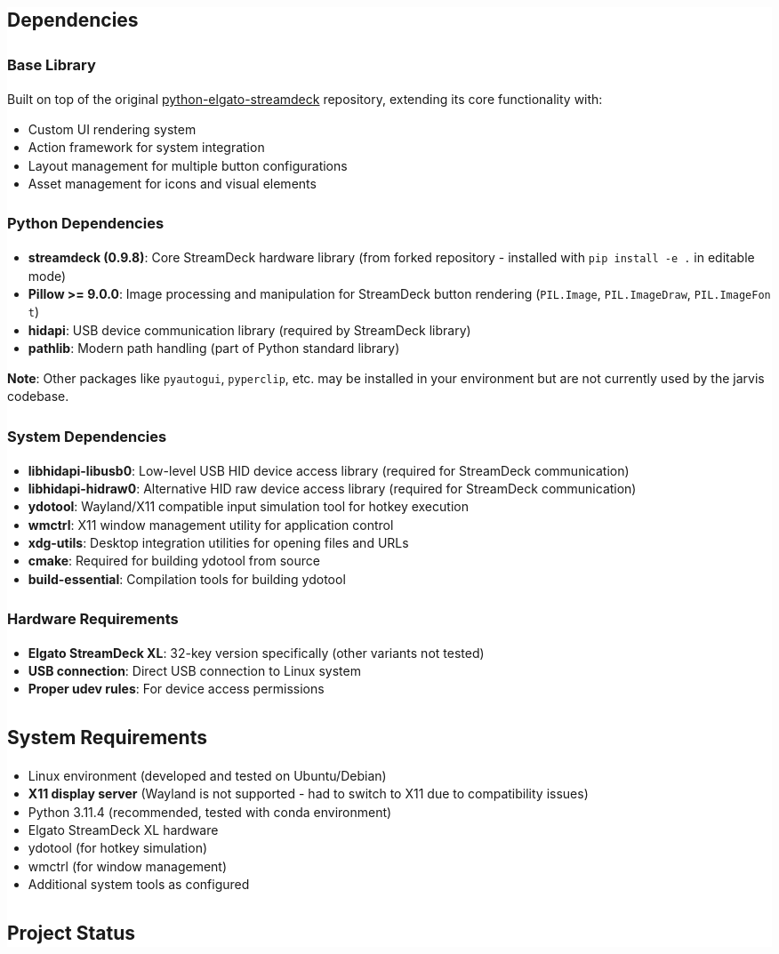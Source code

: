 ## Dependencies

### Base Library
Built on top of the original [python-elgato-streamdeck](https://github.com/abcminiuser/python-elgato-streamdeck) repository, extending its core functionality with:

- Custom UI rendering system
- Action framework for system integration
- Layout management for multiple button configurations
- Asset management for icons and visual elements

### Python Dependencies
- **streamdeck (0.9.8)**: Core StreamDeck hardware library (from forked repository - installed with `pip install -e .` in editable mode)
- **Pillow >= 9.0.0**: Image processing and manipulation for StreamDeck button rendering (`PIL.Image`, `PIL.ImageDraw`, `PIL.ImageFont`)
- **hidapi**: USB device communication library (required by StreamDeck library)
- **pathlib**: Modern path handling (part of Python standard library)

**Note**: Other packages like `pyautogui`, `pyperclip`, etc. may be installed in your environment but are not currently used by the jarvis codebase.

### System Dependencies
- **libhidapi-libusb0**: Low-level USB HID device access library (required for StreamDeck communication)
- **libhidapi-hidraw0**: Alternative HID raw device access library (required for StreamDeck communication)
- **ydotool**: Wayland/X11 compatible input simulation tool for hotkey execution
- **wmctrl**: X11 window management utility for application control
- **xdg-utils**: Desktop integration utilities for opening files and URLs
- **cmake**: Required for building ydotool from source
- **build-essential**: Compilation tools for building ydotool

### Hardware Requirements
- **Elgato StreamDeck XL**: 32-key version specifically (other variants not tested)
- **USB connection**: Direct USB connection to Linux system
- **Proper udev rules**: For device access permissions

## System Requirements

- Linux environment (developed and tested on Ubuntu/Debian)
- **X11 display server** (Wayland is not supported - had to switch to X11 due to compatibility issues)
- Python 3.11.4 (recommended, tested with conda environment)
- Elgato StreamDeck XL hardware
- ydotool (for hotkey simulation)
- wmctrl (for window management)
- Additional system tools as configured

## Project Status
